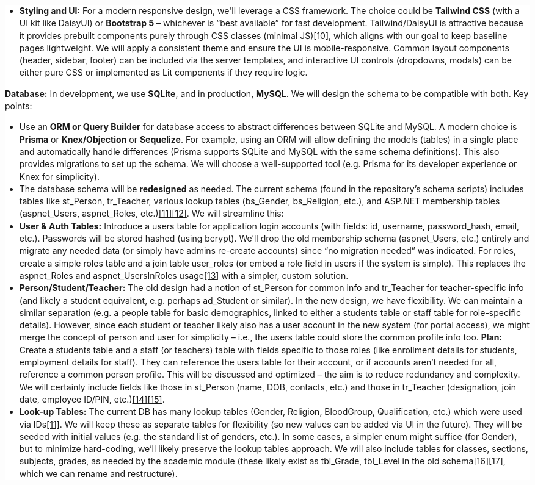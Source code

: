 - **Styling and UI:** For a modern responsive design, we'll leverage a CSS framework. The choice could be **Tailwind CSS** (with a UI kit like DaisyUI) or **Bootstrap 5** – whichever is “best available” for fast development. Tailwind/DaisyUI is attractive because it provides prebuilt components purely through CSS classes (minimal JS)[\[10\]](https://rust-on-nails.com/blog/mpa-vs-spa/#:~:text=DaisyUI%20is%20built%20on%20Tailwind,JavaScript%20for%20its%20core%20functionality), which aligns with our goal to keep baseline pages lightweight. We will apply a consistent theme and ensure the UI is mobile-responsive. Common layout components (header, sidebar, footer) can be included via the server templates, and interactive UI controls (dropdowns, modals) can be either pure CSS or implemented as Lit components if they require logic.

**Database:** In development, we use **SQLite**, and in production, **MySQL**. We will design the schema to be compatible with both. Key points:

- Use an **ORM or Query Builder** for database access to abstract differences between SQLite and MySQL. A modern choice is **Prisma** or **Knex/Objection** or **Sequelize**. For example, using an ORM will allow defining the models (tables) in a single place and automatically handle differences (Prisma supports SQLite and MySQL with the same schema definitions). This also provides migrations to set up the schema. We will choose a well-supported tool (e.g. Prisma for its developer experience or Knex for simplicity).
- The database schema will be **redesigned** as needed. The current schema (found in the repository’s schema scripts) includes tables like st\_Person, tr\_Teacher, various lookup tables (bs\_Gender, bs\_Religion, etc.), and ASP.NET membership tables (aspnet\_Users, aspnet\_Roles, etc.)[\[11\]](https://github.com/ariful19/school_queens/blob/ca280a23b4dcb43b734f47924ffbec7dc855e033/tmp/add_employee_saddam.sql#L72-L81)[\[12\]](https://github.com/ariful19/school_queens/blob/ca280a23b4dcb43b734f47924ffbec7dc855e033/tmp/add_employee_saddam.sql#L106-L115). We will streamline this:
- **User & Auth Tables:** Introduce a users table for application login accounts (with fields: id, username, password\_hash, email, etc.). Passwords will be stored hashed (using bcrypt). We’ll drop the old membership schema (aspnet\_Users, etc.) entirely and migrate any needed data (or simply have admins re-create accounts) since “no migration needed” was indicated. For roles, create a simple roles table and a join table user\_roles (or embed a role field in users if the system is simple). This replaces the aspnet\_Roles and aspnet\_UsersInRoles usage[\[13\]](https://github.com/ariful19/school_queens/blob/ca280a23b4dcb43b734f47924ffbec7dc855e033/tmp/add_employee_saddam.sql#L212-L217) with a simpler, custom solution.
- **Person/Student/Teacher:** The old design had a notion of st\_Person for common info and tr\_Teacher for teacher-specific info (and likely a student equivalent, e.g. perhaps ad\_Student or similar). In the new design, we have flexibility. We can maintain a similar separation (e.g. a people table for basic demographics, linked to either a students table or staff table for role-specific details). However, since each student or teacher likely also has a user account in the new system (for portal access), we might merge the concept of person and user for simplicity – i.e., the users table could store the common profile info too. **Plan:** Create a students table and a staff (or teachers) table with fields specific to those roles (like enrollment details for students, employment details for staff). They can reference the users table for their account, or if accounts aren’t needed for all, reference a common person profile. This will be discussed and optimized – the aim is to reduce redundancy and complexity. We will certainly include fields like those in st\_Person (name, DOB, contacts, etc.) and those in tr\_Teacher (designation, join date, employee ID/PIN, etc.)[\[14\]](https://github.com/ariful19/school_queens/blob/ca280a23b4dcb43b734f47924ffbec7dc855e033/tmp/add_employee_saddam.sql#L117-L125)[\[15\]](https://github.com/ariful19/school_queens/blob/ca280a23b4dcb43b734f47924ffbec7dc855e033/tmp/add_employee_saddam.sql#L189-L197).
- **Look-up Tables:** The current DB has many lookup tables (Gender, Religion, BloodGroup, Qualification, etc.) which were used via IDs[\[11\]](https://github.com/ariful19/school_queens/blob/ca280a23b4dcb43b734f47924ffbec7dc855e033/tmp/add_employee_saddam.sql#L72-L81). We will keep these as separate tables for flexibility (so new values can be added via UI in the future). They will be seeded with initial values (e.g. the standard list of genders, etc.). In some cases, a simpler enum might suffice (for Gender), but to minimize hard-coding, we’ll likely preserve the lookup tables approach. We will also include tables for classes, sections, subjects, grades, as needed by the academic module (these likely exist as tbl\_Grade, tbl\_Level in the old schema[\[16\]](https://github.com/ariful19/school_queens/blob/ca280a23b4dcb43b734f47924ffbec7dc855e033/tmp/add_employee_saddam.sql#L99-L103)[\[17\]](https://github.com/ariful19/school_queens/blob/ca280a23b4dcb43b734f47924ffbec7dc855e033/tmp/add_employee_saddam.sql#L101-L105), which we can rename and restructure).